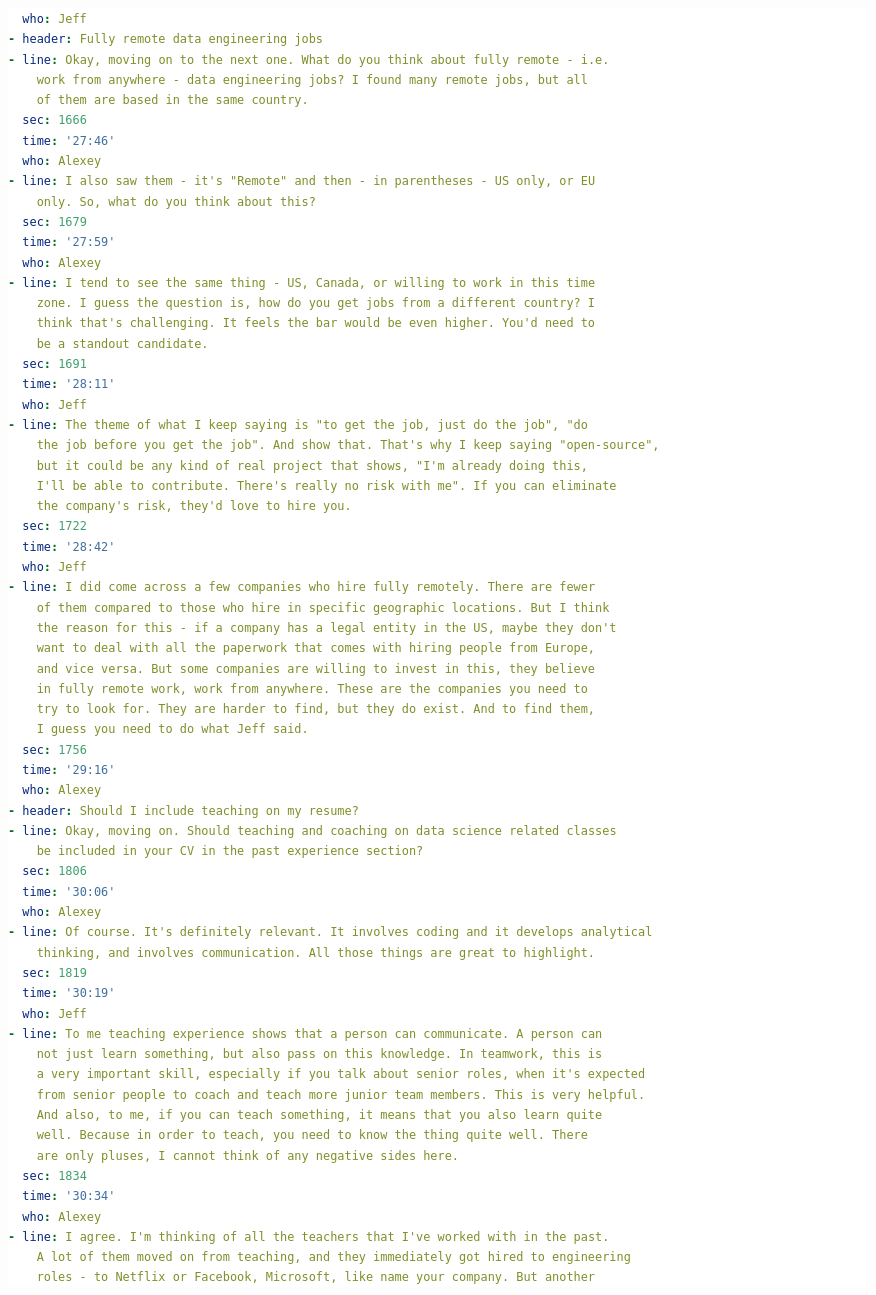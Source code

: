 ```yaml
  who: Jeff
- header: Fully remote data engineering jobs
- line: Okay, moving on to the next one. What do you think about fully remote - i.e.
    work from anywhere - data engineering jobs? I found many remote jobs, but all
    of them are based in the same country.
  sec: 1666
  time: '27:46'
  who: Alexey
- line: I also saw them - it's "Remote" and then - in parentheses - US only, or EU
    only. So, what do you think about this?
  sec: 1679
  time: '27:59'
  who: Alexey
- line: I tend to see the same thing - US, Canada, or willing to work in this time
    zone. I guess the question is, how do you get jobs from a different country? I
    think that's challenging. It feels the bar would be even higher. You'd need to
    be a standout candidate.
  sec: 1691
  time: '28:11'
  who: Jeff
- line: The theme of what I keep saying is "to get the job, just do the job", "do
    the job before you get the job". And show that. That's why I keep saying "open-source",
    but it could be any kind of real project that shows, "I'm already doing this,
    I'll be able to contribute. There's really no risk with me". If you can eliminate
    the company's risk, they'd love to hire you.
  sec: 1722
  time: '28:42'
  who: Jeff
- line: I did come across a few companies who hire fully remotely. There are fewer
    of them compared to those who hire in specific geographic locations. But I think
    the reason for this - if a company has a legal entity in the US, maybe they don't
    want to deal with all the paperwork that comes with hiring people from Europe,
    and vice versa. But some companies are willing to invest in this, they believe
    in fully remote work, work from anywhere. These are the companies you need to
    try to look for. They are harder to find, but they do exist. And to find them,
    I guess you need to do what Jeff said.
  sec: 1756
  time: '29:16'
  who: Alexey
- header: Should I include teaching on my resume?
- line: Okay, moving on. Should teaching and coaching on data science related classes
    be included in your CV in the past experience section?
  sec: 1806
  time: '30:06'
  who: Alexey
- line: Of course. It's definitely relevant. It involves coding and it develops analytical
    thinking, and involves communication. All those things are great to highlight.
  sec: 1819
  time: '30:19'
  who: Jeff
- line: To me teaching experience shows that a person can communicate. A person can
    not just learn something, but also pass on this knowledge. In teamwork, this is
    a very important skill, especially if you talk about senior roles, when it's expected
    from senior people to coach and teach more junior team members. This is very helpful.
    And also, to me, if you can teach something, it means that you also learn quite
    well. Because in order to teach, you need to know the thing quite well. There
    are only pluses, I cannot think of any negative sides here.
  sec: 1834
  time: '30:34'
  who: Alexey
- line: I agree. I'm thinking of all the teachers that I've worked with in the past.
    A lot of them moved on from teaching, and they immediately got hired to engineering
    roles - to Netflix or Facebook, Microsoft, like name your company. But another
```